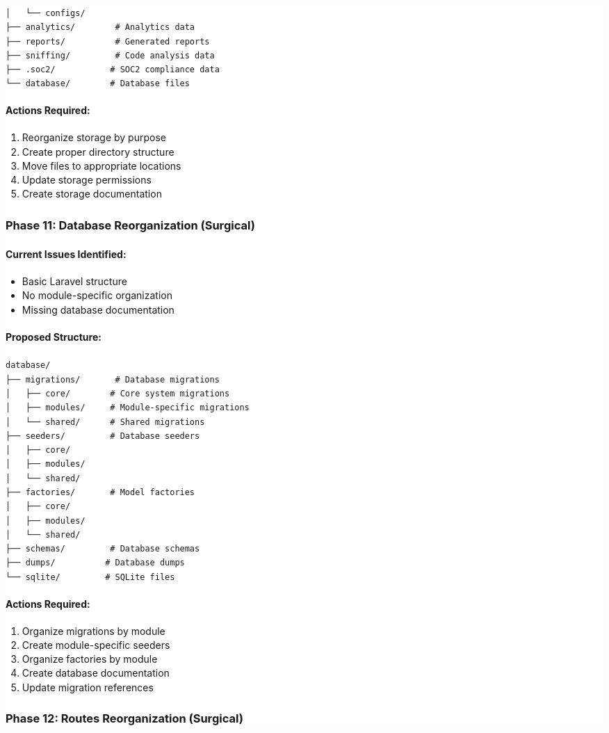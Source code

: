 ```
│   └── configs/
├── analytics/        # Analytics data
├── reports/          # Generated reports
├── sniffing/         # Code analysis data
├── .soc2/           # SOC2 compliance data
└── database/        # Database files
```

#### Actions Required:
1. Reorganize storage by purpose
2. Create proper directory structure
3. Move files to appropriate locations
4. Update storage permissions
5. Create storage documentation

### Phase 11: Database Reorganization (Surgical)

#### Current Issues Identified:
- Basic Laravel structure
- No module-specific organization
- Missing database documentation

#### Proposed Structure:
```
database/
├── migrations/       # Database migrations
│   ├── core/        # Core system migrations
│   ├── modules/     # Module-specific migrations
│   └── shared/      # Shared migrations
├── seeders/         # Database seeders
│   ├── core/
│   ├── modules/
│   └── shared/
├── factories/       # Model factories
│   ├── core/
│   ├── modules/
│   └── shared/
├── schemas/         # Database schemas
├── dumps/          # Database dumps
└── sqlite/         # SQLite files
```

#### Actions Required:
1. Organize migrations by module
2. Create module-specific seeders
3. Organize factories by module
4. Create database documentation
5. Update migration references

### Phase 12: Routes Reorganization (Surgical)
